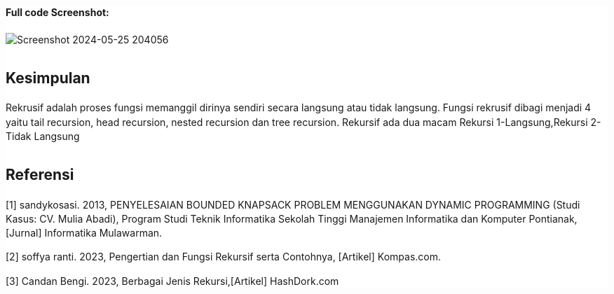 #### Full code Screenshot:
![Screenshot 2024-05-25 204056](https://github.com/RifkaASwasthi/Praktikum-Struktur-Data-Assignment-10-Rekrusif./assets/162097297/7322e739-46e8-436b-8b64-421e69ebf631)



## Kesimpulan

Rekrusif adalah proses fungsi memanggil dirinya sendiri secara langsung atau tidak langsung. 
Fungsi rekrusif dibagi menjadi 4 yaitu tail recursion, head recursion, nested recursion dan tree recursion. 
Rekursif ada dua macam Rekursi 1-Langsung,Rekursi 2-Tidak Langsung


## Referensi

[1] sandykosasi. 2013, PENYELESAIAN BOUNDED KNAPSACK PROBLEM
MENGGUNAKAN DYNAMIC PROGRAMMING
(Studi Kasus: CV. Mulia Abadi), Program Studi Teknik Informatika
Sekolah Tinggi Manajemen Informatika dan Komputer Pontianak, [Jurnal] Informatika Mulawarman.

[2] soffya ranti. 2023, Pengertian dan Fungsi Rekursif serta Contohnya, [Artikel] Kompas.com.

[3] Candan Bengi. 2023, Berbagai Jenis Rekursi,[Artikel] HashDork.com